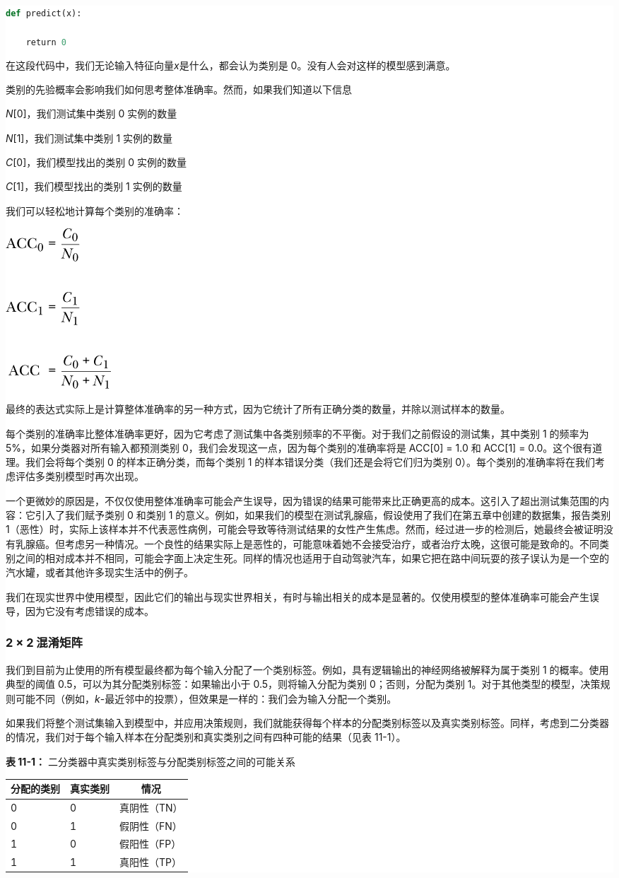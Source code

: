 ```py
def predict(x):

    return 0
```

在这段代码中，我们无论输入特征向量*x*是什么，都会认为类别是 0。没有人会对这样的模型感到满意。

类别的先验概率会影响我们如何思考整体准确率。然而，如果我们知道以下信息

*N*[0]，我们测试集中类别 0 实例的数量

*N*[1]，我们测试集中类别 1 实例的数量

*C*[0]，我们模型找出的类别 0 实例的数量

*C*[1]，我们模型找出的类别 1 实例的数量

我们可以轻松地计算每个类别的准确率：

![image](img/253equ01.jpg)

最终的表达式实际上是计算整体准确率的另一种方式，因为它统计了所有正确分类的数量，并除以测试样本的数量。

每个类别的准确率比整体准确率更好，因为它考虑了测试集中各类别频率的不平衡。对于我们之前假设的测试集，其中类别 1 的频率为 5%，如果分类器对所有输入都预测类别 0，我们会发现这一点，因为每个类别的准确率将是 ACC[0] = 1.0 和 ACC[1] = 0.0。这个很有道理。我们会将每个类别 0 的样本正确分类，而每个类别 1 的样本错误分类（我们还是会将它们归为类别 0）。每个类别的准确率将在我们考虑评估多类别模型时再次出现。

一个更微妙的原因是，不仅仅使用整体准确率可能会产生误导，因为错误的结果可能带来比正确更高的成本。这引入了超出测试集范围的内容：它引入了我们赋予类别 0 和类别 1 的意义。例如，如果我们的模型在测试乳腺癌，假设使用了我们在第五章中创建的数据集，报告类别 1（恶性）时，实际上该样本并不代表恶性病例，可能会导致等待测试结果的女性产生焦虑。然而，经过进一步的检测后，她最终会被证明没有乳腺癌。但考虑另一种情况。一个良性的结果实际上是恶性的，可能意味着她不会接受治疗，或者治疗太晚，这很可能是致命的。不同类别之间的相对成本并不相同，可能会字面上决定生死。同样的情况也适用于自动驾驶汽车，如果它把在路中间玩耍的孩子误认为是一个空的汽水罐，或者其他许多现实生活中的例子。

我们在现实世界中使用模型，因此它们的输出与现实世界相关，有时与输出相关的成本是显著的。仅使用模型的整体准确率可能会产生误导，因为它没有考虑错误的成本。

### 2 × 2 混淆矩阵

我们到目前为止使用的所有模型最终都为每个输入分配了一个类别标签。例如，具有逻辑输出的神经网络被解释为属于类别 1 的概率。使用典型的阈值 0.5，可以为其分配类别标签：如果输出小于 0.5，则将输入分配为类别 0；否则，分配为类别 1。对于其他类型的模型，决策规则可能不同（例如，*k*-最近邻中的投票），但效果是一样的：我们会为输入分配一个类别。

如果我们将整个测试集输入到模型中，并应用决策规则，我们就能获得每个样本的分配类别标签以及真实类别标签。同样，考虑到二分类器的情况，我们对于每个输入样本在分配类别和真实类别之间有四种可能的结果（见表 11-1）。

**表 11-1：** 二分类器中真实类别标签与分配类别标签之间的可能关系

| **分配的类别** | **真实类别** | **情况** |
| --- | --- | --- |
| 0 | 0 | 真阴性（TN） |
| 0 | 1 | 假阴性（FN） |
| 1 | 0 | 假阳性（FP） |
| 1 | 1 | 真阳性（TP） |

